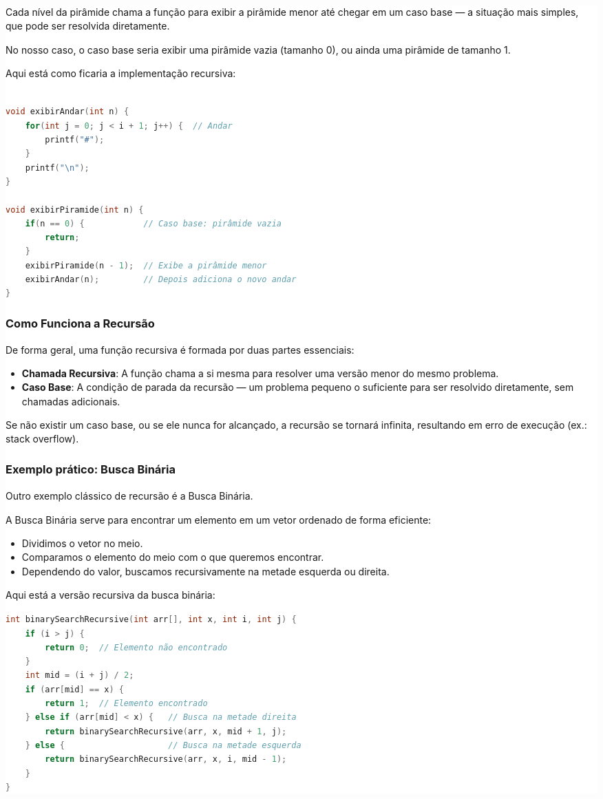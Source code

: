 Cada nível da pirâmide chama a função para exibir a pirâmide menor até chegar em um caso base — a situação mais simples, que pode ser resolvida diretamente.

No nosso caso, o caso base seria exibir uma pirâmide vazia (tamanho $0$), ou ainda uma pirâmide de tamanho $1$.

Aqui está como ficaria a implementação recursiva:

```cpp

void exibirAndar(int n) {
    for(int j = 0; j < i + 1; j++) {  // Andar
        printf("#");
    }
    printf("\n");
}

void exibirPiramide(int n) {
    if(n == 0) {            // Caso base: pirâmide vazia
        return;
    }
    exibirPiramide(n - 1);  // Exibe a pirâmide menor
    exibirAndar(n);         // Depois adiciona o novo andar
}
```

### Como Funciona a Recursão

De forma geral, uma função recursiva é formada por duas partes essenciais:
* **Chamada Recursiva**: A função chama a si mesma para resolver uma versão menor do mesmo problema.
* **Caso Base**: A condição de parada da recursão — um problema pequeno o suficiente para ser resolvido diretamente, sem chamadas adicionais.

Se não existir um caso base, ou se ele nunca for alcançado, a recursão se tornará infinita, resultando em erro de execução (ex.: stack overflow).

### Exemplo prático: Busca Binária

Outro exemplo clássico de recursão é a Busca Binária.

A Busca Binária serve para encontrar um elemento em um vetor ordenado de forma eficiente:
* Dividimos o vetor no meio.
* Comparamos o elemento do meio com o que queremos encontrar.
* Dependendo do valor, buscamos recursivamente na metade esquerda ou direita.

Aqui está a versão recursiva da busca binária:

```cpp
int binarySearchRecursive(int arr[], int x, int i, int j) {
    if (i > j) {
        return 0;  // Elemento não encontrado
    }
    int mid = (i + j) / 2;
    if (arr[mid] == x) {
        return 1;  // Elemento encontrado
    } else if (arr[mid] < x) {   // Busca na metade direita
        return binarySearchRecursive(arr, x, mid + 1, j);
    } else {                     // Busca na metade esquerda
        return binarySearchRecursive(arr, x, i, mid - 1);
    }
}
```
